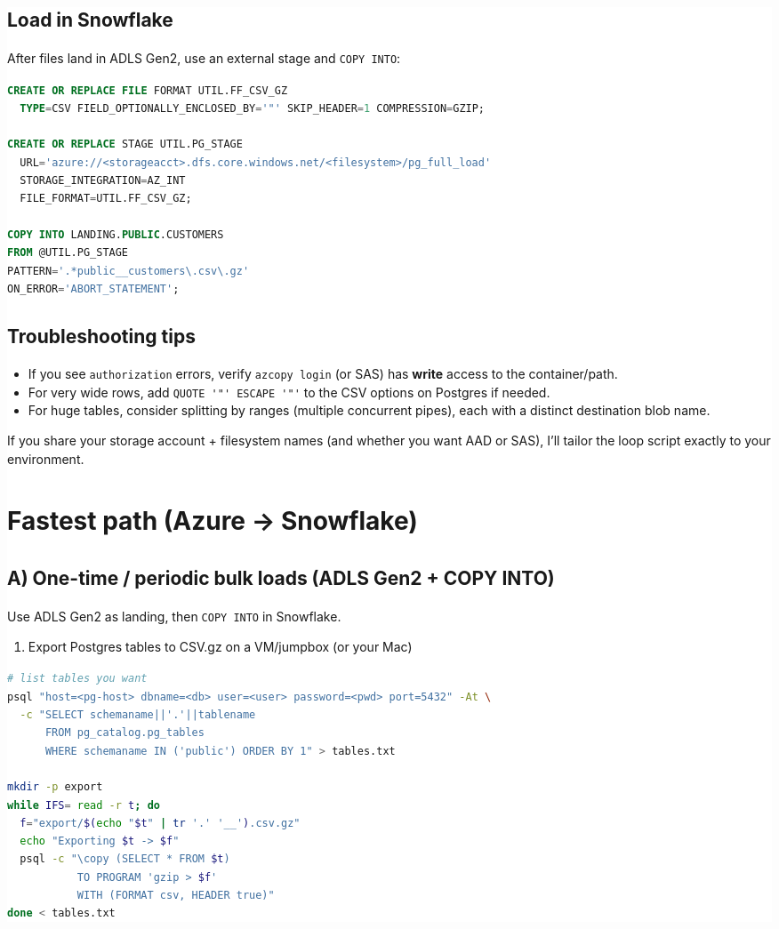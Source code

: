 ## Load in Snowflake

After files land in ADLS Gen2, use an external stage and `COPY INTO`:

```sql
CREATE OR REPLACE FILE FORMAT UTIL.FF_CSV_GZ
  TYPE=CSV FIELD_OPTIONALLY_ENCLOSED_BY='"' SKIP_HEADER=1 COMPRESSION=GZIP;

CREATE OR REPLACE STAGE UTIL.PG_STAGE
  URL='azure://<storageacct>.dfs.core.windows.net/<filesystem>/pg_full_load'
  STORAGE_INTEGRATION=AZ_INT
  FILE_FORMAT=UTIL.FF_CSV_GZ;

COPY INTO LANDING.PUBLIC.CUSTOMERS
FROM @UTIL.PG_STAGE
PATTERN='.*public__customers\.csv\.gz'
ON_ERROR='ABORT_STATEMENT';
```

## Troubleshooting tips

* If you see `authorization` errors, verify `azcopy login` (or SAS) has **write** access to the container/path.
* For very wide rows, add `QUOTE '"' ESCAPE '"'` to the CSV options on Postgres if needed.
* For huge tables, consider splitting by ranges (multiple concurrent pipes), each with a distinct destination blob name.

If you share your storage account + filesystem names (and whether you want AAD or SAS), I’ll tailor the loop script exactly to your environment.




# Fastest path (Azure → Snowflake)

## A) One-time / periodic bulk loads (ADLS Gen2 + COPY INTO)

Use ADLS Gen2 as landing, then `COPY INTO` in Snowflake.

1. Export Postgres tables to CSV.gz on a VM/jumpbox (or your Mac)

```bash
# list tables you want
psql "host=<pg-host> dbname=<db> user=<user> password=<pwd> port=5432" -At \
  -c "SELECT schemaname||'.'||tablename
      FROM pg_catalog.pg_tables
      WHERE schemaname IN ('public') ORDER BY 1" > tables.txt

mkdir -p export
while IFS= read -r t; do
  f="export/$(echo "$t" | tr '.' '__').csv.gz"
  echo "Exporting $t -> $f"
  psql -c "\copy (SELECT * FROM $t)
           TO PROGRAM 'gzip > $f'
           WITH (FORMAT csv, HEADER true)"
done < tables.txt
```
